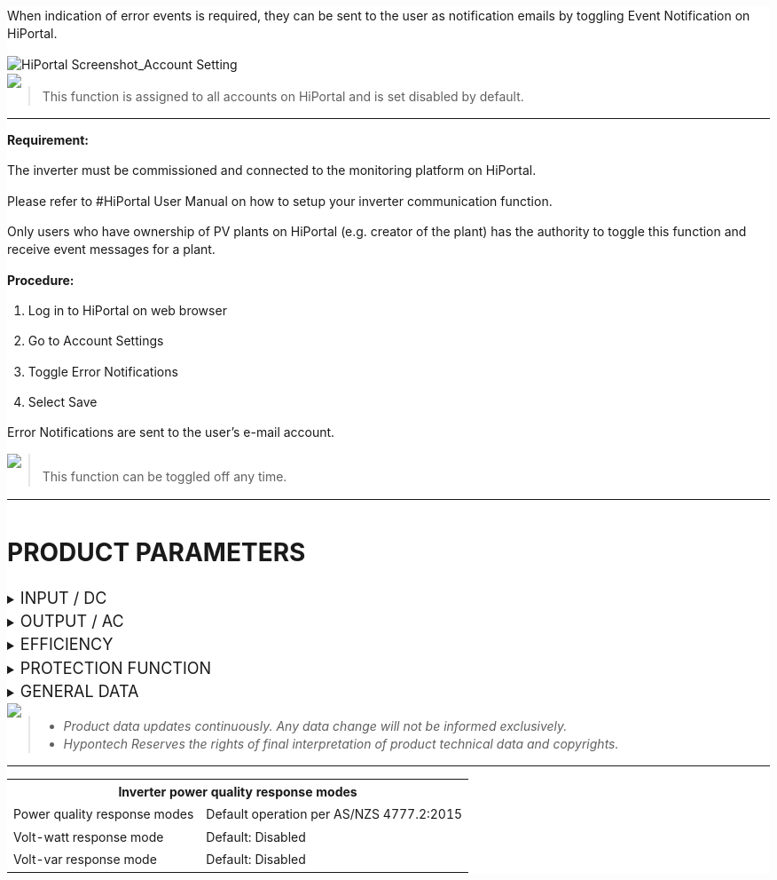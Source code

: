 When indication of error events is required, they can be sent to the user as notification emails by toggling Event Notification on HiPortal.

 <img src="https://i.loli.net/2020/12/25/YZitprqSLwhfdPz.png" alt="HiPortal Screenshot_Account Setting" width="800" />

<img src="https://i.loli.net/2020/12/18/Kjuqr43seaWD1yJ.png" align = "left" width = 1080/>

>This function is assigned to all accounts on HiPortal and is set disabled by default.

<hr>

**Requirement:**

The inverter must be commissioned and connected to the monitoring platform on HiPortal. 

Please refer to #HiPortal User Manual on how to setup your inverter communication function.

Only users who have ownership of PV plants on HiPortal (e.g. creator of the plant) has the authority to toggle this function and receive event messages for a plant.

**Procedure:**

1. Log in to HiPortal on web browser

2. Go to Account Settings

3. Toggle Error Notifications

4. Select Save


Error Notifications are sent to the user’s e-mail account.

<img src="https://i.loli.net/2020/12/18/Kjuqr43seaWD1yJ.png" align = "left" width = 1080/>

> This function can be toggled off any time.

<hr>

<div style="page-break-after:always"></div>


# PRODUCT PARAMETERS

<details><summary><font size=4>INPUT / DC</font></summary></details><details><summary><font size=4>OUTPUT / AC</font></summary></details><details><summary><font size=4>EFFICIENCY</font></summary></details><details><summary><font size=4>PROTECTION FUNCTION</font></summary></details><details><summary><font size=4>GENERAL DATA</font></summary></details>

<img src="https://i.loli.net/2020/12/18/Kjuqr43seaWD1yJ.png" align = "left" width = 1080/>

> * *Product data updates  continuously. Any data change will not be informed exclusively.*
> * *Hypontech Reserves  the rights of final interpretation of product technical data and copyrights.*

<hr>
<table>
    <tr>
        <th align = "center" colspan = 2>Inverter  power quality response modes</th>
    </tr>
    <tr>
        <td>Power quality response modes</td>
        <td>Default operation per AS/NZS 4777.2:2015</td>
    </tr>
    <tr>
        <td>Volt-watt response mode</td>
        <td>Default: Disabled</td>
    </tr>
    <tr>
        <td>Volt-var response mode</td>
        <td>Default: Disabled</td>
